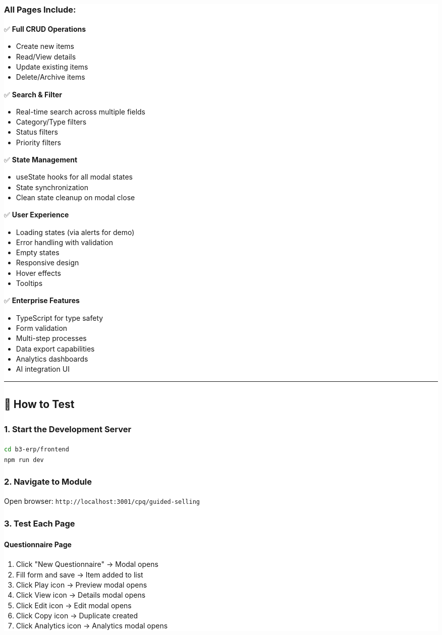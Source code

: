 ### All Pages Include:
✅ **Full CRUD Operations**
- Create new items
- Read/View details
- Update existing items
- Delete/Archive items

✅ **Search & Filter**
- Real-time search across multiple fields
- Category/Type filters
- Status filters
- Priority filters

✅ **State Management**
- useState hooks for all modal states
- State synchronization
- Clean state cleanup on modal close

✅ **User Experience**
- Loading states (via alerts for demo)
- Error handling with validation
- Empty states
- Responsive design
- Hover effects
- Tooltips

✅ **Enterprise Features**
- TypeScript for type safety
- Form validation
- Multi-step processes
- Data export capabilities
- Analytics dashboards
- AI integration UI

---

## 🚀 How to Test

### 1. Start the Development Server
```bash
cd b3-erp/frontend
npm run dev
```

### 2. Navigate to Module
Open browser: `http://localhost:3001/cpq/guided-selling`

### 3. Test Each Page

#### **Questionnaire Page**
1. Click "New Questionnaire" → Modal opens
2. Fill form and save → Item added to list
3. Click Play icon → Preview modal opens
4. Click View icon → Details modal opens
5. Click Edit icon → Edit modal opens
6. Click Copy icon → Duplicate created
7. Click Analytics icon → Analytics modal opens
